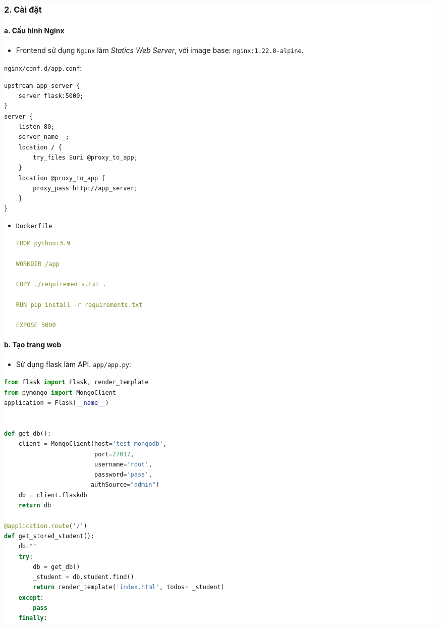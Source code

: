 ### **2. Cài đặt**

#### **a. Cấu hình Nginx**

- Frontend sử dụng `Nginx` làm *Statics Web Server*, với image base: `nginx:1.22.0-alpine`. 

`nginx/conf.d/app.conf`:

```
upstream app_server {
    server flask:5000;
}
server {
    listen 80;
    server_name _;
    location / {
        try_files $uri @proxy_to_app;
    }
    location @proxy_to_app {
        proxy_pass http://app_server;
    }
}
```

- `Dockerfile`

  ```yaml
  FROM python:3.9

  WORKDIR /app

  COPY ./requirements.txt .

  RUN pip install -r requirements.txt

  EXPOSE 5000
  ```

#### **b. Tạo trang web**
- Sử dụng flask làm API.
`app/app.py`:
```python
from flask import Flask, render_template
from pymongo import MongoClient
application = Flask(__name__)


def get_db():
    client = MongoClient(host='test_mongodb',
                         port=27017, 
                         username='root', 
                         password='pass',
                        authSource="admin")
    db = client.flaskdb
    return db

@application.route('/')
def get_stored_student():
    db=""
    try:
        db = get_db()
        _student = db.student.find()
        return render_template('index.html', todos= _student)
    except:
        pass
    finally:
```